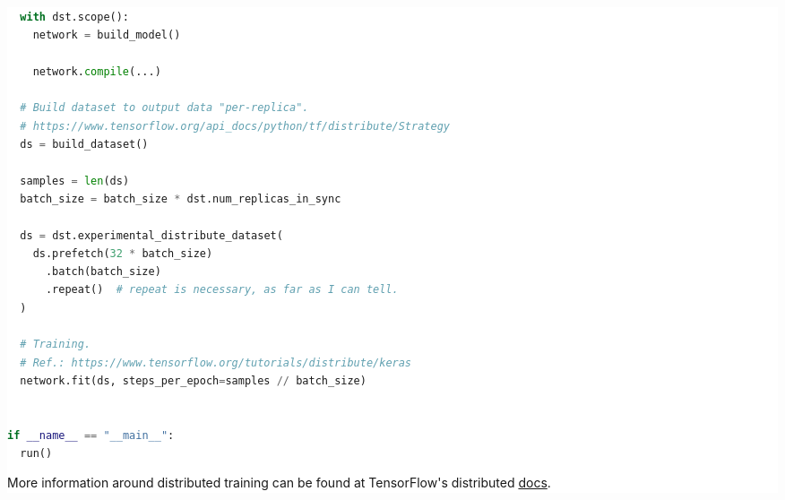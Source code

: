 ```py
  with dst.scope():
    network = build_model()

    network.compile(...)

  # Build dataset to output data "per-replica".
  # https://www.tensorflow.org/api_docs/python/tf/distribute/Strategy
  ds = build_dataset()

  samples = len(ds)
  batch_size = batch_size * dst.num_replicas_in_sync

  ds = dst.experimental_distribute_dataset(
    ds.prefetch(32 * batch_size)
      .batch(batch_size)
      .repeat()  # repeat is necessary, as far as I can tell.
  )

  # Training.
  # Ref.: https://www.tensorflow.org/tutorials/distribute/keras
  network.fit(ds, steps_per_epoch=samples // batch_size)


if __name__ == "__main__":
  run()
```

More information around distributed training can be found at TensorFlow's distributed [docs](https://www.tensorflow.org/guide/distributed_training).
